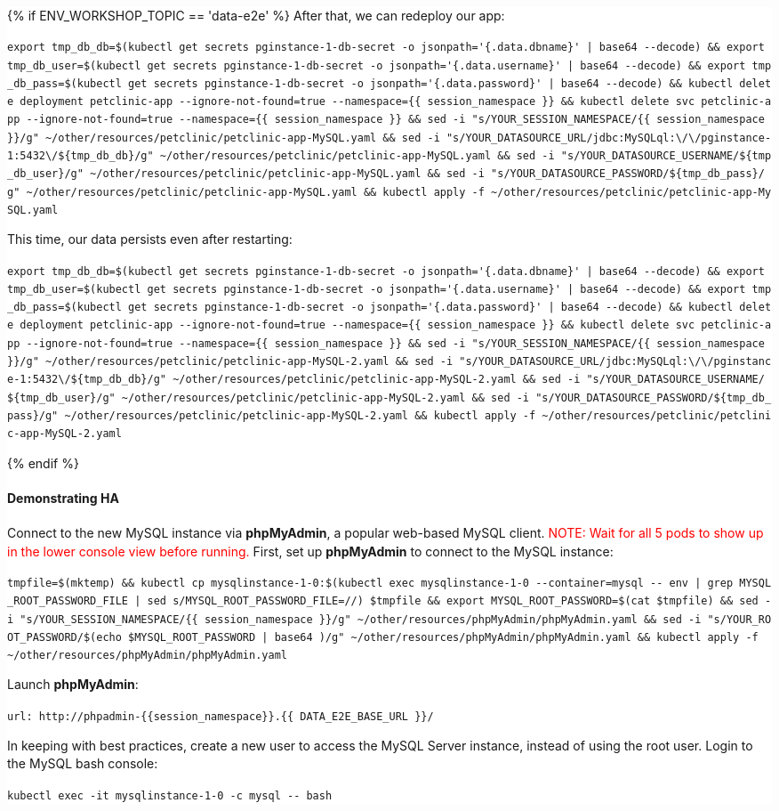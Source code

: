 {% if ENV_WORKSHOP_TOPIC == 'data-e2e' %}
After that, we can redeploy our app:
```execute
export tmp_db_db=$(kubectl get secrets pginstance-1-db-secret -o jsonpath='{.data.dbname}' | base64 --decode) && export tmp_db_user=$(kubectl get secrets pginstance-1-db-secret -o jsonpath='{.data.username}' | base64 --decode) && export tmp_db_pass=$(kubectl get secrets pginstance-1-db-secret -o jsonpath='{.data.password}' | base64 --decode) && kubectl delete deployment petclinic-app --ignore-not-found=true --namespace={{ session_namespace }} && kubectl delete svc petclinic-app --ignore-not-found=true --namespace={{ session_namespace }} && sed -i "s/YOUR_SESSION_NAMESPACE/{{ session_namespace }}/g" ~/other/resources/petclinic/petclinic-app-MySQL.yaml && sed -i "s/YOUR_DATASOURCE_URL/jdbc:MySQLql:\/\/pginstance-1:5432\/${tmp_db_db}/g" ~/other/resources/petclinic/petclinic-app-MySQL.yaml && sed -i "s/YOUR_DATASOURCE_USERNAME/${tmp_db_user}/g" ~/other/resources/petclinic/petclinic-app-MySQL.yaml && sed -i "s/YOUR_DATASOURCE_PASSWORD/${tmp_db_pass}/g" ~/other/resources/petclinic/petclinic-app-MySQL.yaml && kubectl apply -f ~/other/resources/petclinic/petclinic-app-MySQL.yaml
```

This time, our data persists even after restarting:
```execute
export tmp_db_db=$(kubectl get secrets pginstance-1-db-secret -o jsonpath='{.data.dbname}' | base64 --decode) && export tmp_db_user=$(kubectl get secrets pginstance-1-db-secret -o jsonpath='{.data.username}' | base64 --decode) && export tmp_db_pass=$(kubectl get secrets pginstance-1-db-secret -o jsonpath='{.data.password}' | base64 --decode) && kubectl delete deployment petclinic-app --ignore-not-found=true --namespace={{ session_namespace }} && kubectl delete svc petclinic-app --ignore-not-found=true --namespace={{ session_namespace }} && sed -i "s/YOUR_SESSION_NAMESPACE/{{ session_namespace }}/g" ~/other/resources/petclinic/petclinic-app-MySQL-2.yaml && sed -i "s/YOUR_DATASOURCE_URL/jdbc:MySQLql:\/\/pginstance-1:5432\/${tmp_db_db}/g" ~/other/resources/petclinic/petclinic-app-MySQL-2.yaml && sed -i "s/YOUR_DATASOURCE_USERNAME/${tmp_db_user}/g" ~/other/resources/petclinic/petclinic-app-MySQL-2.yaml && sed -i "s/YOUR_DATASOURCE_PASSWORD/${tmp_db_pass}/g" ~/other/resources/petclinic/petclinic-app-MySQL-2.yaml && kubectl apply -f ~/other/resources/petclinic/petclinic-app-MySQL-2.yaml
```

{% endif  %}

#### Demonstrating HA

Connect to the new MySQL instance via **phpMyAdmin**, a popular web-based MySQL client.
<font color='red'>NOTE: Wait for all 5 pods to show up in the lower console view before running.</font>
First, set up **phpMyAdmin** to connect to the MySQL instance:
```execute
tmpfile=$(mktemp) && kubectl cp mysqlinstance-1-0:$(kubectl exec mysqlinstance-1-0 --container=mysql -- env | grep MYSQL_ROOT_PASSWORD_FILE | sed s/MYSQL_ROOT_PASSWORD_FILE=//) $tmpfile && export MYSQL_ROOT_PASSWORD=$(cat $tmpfile) && sed -i "s/YOUR_SESSION_NAMESPACE/{{ session_namespace }}/g" ~/other/resources/phpMyAdmin/phpMyAdmin.yaml && sed -i "s/YOUR_ROOT_PASSWORD/$(echo $MYSQL_ROOT_PASSWORD | base64 )/g" ~/other/resources/phpMyAdmin/phpMyAdmin.yaml && kubectl apply -f ~/other/resources/phpMyAdmin/phpMyAdmin.yaml
```

Launch **phpMyAdmin**:
```dashboard:open-url
url: http://phpadmin-{{session_namespace}}.{{ DATA_E2E_BASE_URL }}/
```

In keeping with best practices, create a new user to access the MySQL Server instance, instead of using the root user. Login to the MySQL bash console:
```execute
kubectl exec -it mysqlinstance-1-0 -c mysql -- bash
```

